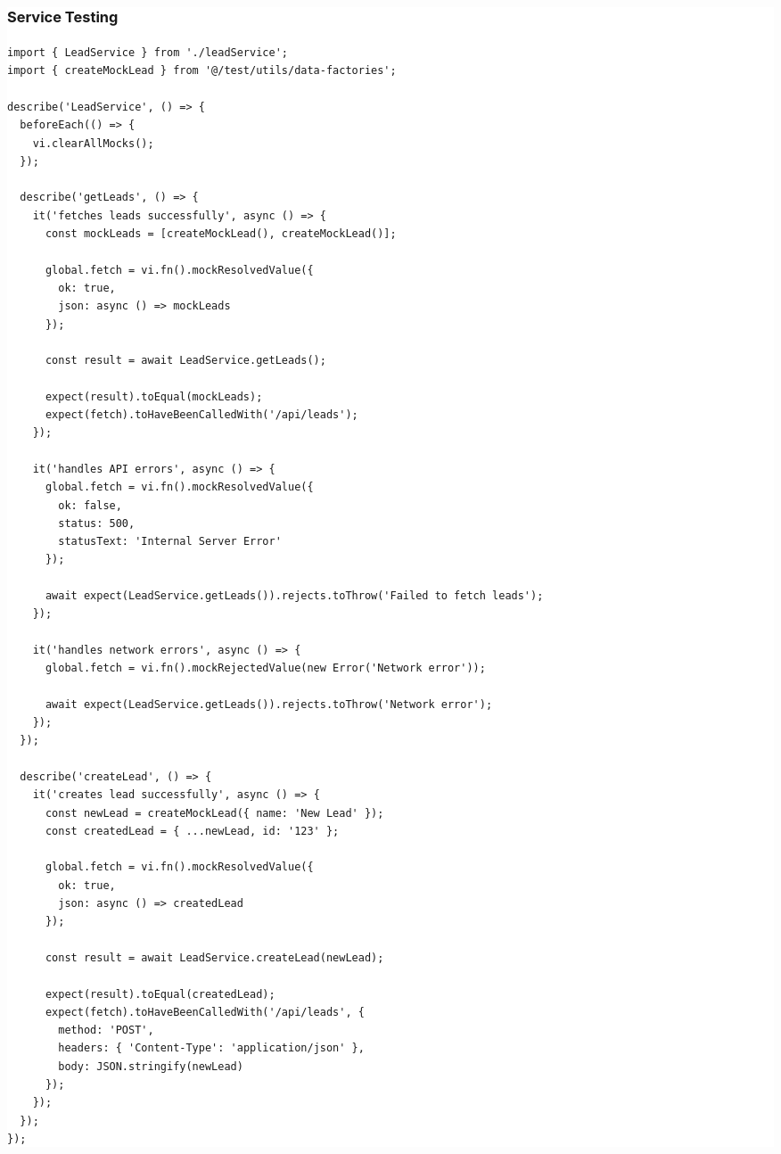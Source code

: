 ### Service Testing
```tsx
import { LeadService } from './leadService';
import { createMockLead } from '@/test/utils/data-factories';

describe('LeadService', () => {
  beforeEach(() => {
    vi.clearAllMocks();
  });

  describe('getLeads', () => {
    it('fetches leads successfully', async () => {
      const mockLeads = [createMockLead(), createMockLead()];
      
      global.fetch = vi.fn().mockResolvedValue({
        ok: true,
        json: async () => mockLeads
      });

      const result = await LeadService.getLeads();

      expect(result).toEqual(mockLeads);
      expect(fetch).toHaveBeenCalledWith('/api/leads');
    });

    it('handles API errors', async () => {
      global.fetch = vi.fn().mockResolvedValue({
        ok: false,
        status: 500,
        statusText: 'Internal Server Error'
      });

      await expect(LeadService.getLeads()).rejects.toThrow('Failed to fetch leads');
    });

    it('handles network errors', async () => {
      global.fetch = vi.fn().mockRejectedValue(new Error('Network error'));

      await expect(LeadService.getLeads()).rejects.toThrow('Network error');
    });
  });

  describe('createLead', () => {
    it('creates lead successfully', async () => {
      const newLead = createMockLead({ name: 'New Lead' });
      const createdLead = { ...newLead, id: '123' };

      global.fetch = vi.fn().mockResolvedValue({
        ok: true,
        json: async () => createdLead
      });

      const result = await LeadService.createLead(newLead);

      expect(result).toEqual(createdLead);
      expect(fetch).toHaveBeenCalledWith('/api/leads', {
        method: 'POST',
        headers: { 'Content-Type': 'application/json' },
        body: JSON.stringify(newLead)
      });
    });
  });
});
```